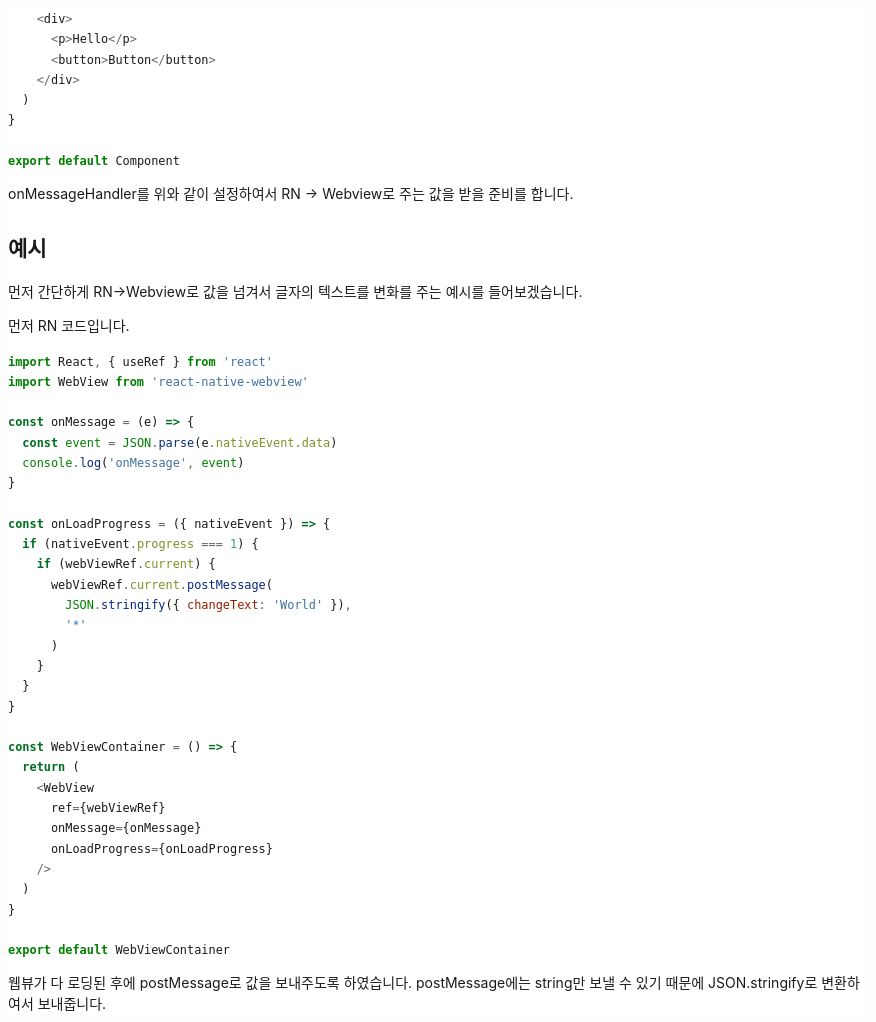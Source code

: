 ```js
    <div>
      <p>Hello</p>
      <button>Button</button>
    </div>
  )
}

export default Component
```

onMessageHandler를 위와 같이 설정하여서 RN -> Webview로 주는 값을 받을 준비를 합니다.

## 예시

먼저 간단하게 RN->Webview로 값을 넘겨서 글자의 텍스트를 변화를 주는 예시를 들어보겠습니다.

먼저 RN 코드입니다.

```js
import React, { useRef } from 'react'
import WebView from 'react-native-webview'

const onMessage = (e) => {
  const event = JSON.parse(e.nativeEvent.data)
  console.log('onMessage', event)
}

const onLoadProgress = ({ nativeEvent }) => {
  if (nativeEvent.progress === 1) {
    if (webViewRef.current) {
      webViewRef.current.postMessage(
        JSON.stringify({ changeText: 'World' }),
        '*'
      )
    }
  }
}

const WebViewContainer = () => {
  return (
    <WebView
      ref={webViewRef}
      onMessage={onMessage}
      onLoadProgress={onLoadProgress}
    />
  )
}

export default WebViewContainer
```

웹뷰가 다 로딩된 후에 postMessage로 값을 보내주도록 하였습니다.
postMessage에는 string만 보낼 수 있기 때문에 JSON.stringify로 변환하여서 보내줍니다.
